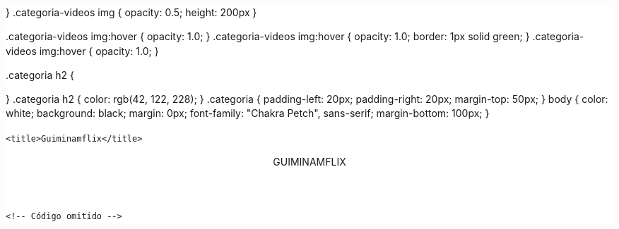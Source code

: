 }
.categoria-videos img {
    opacity: 0.5;
    height: 200px
}

.categoria-videos img:hover {
    opacity: 1.0;
}
.categoria-videos img:hover {
    opacity: 1.0;
    border: 1px solid green;
}
.categoria-videos img:hover {
    opacity: 1.0;
}

.categoria h2 {

}
.categoria h2 {
    color: rgb(42, 122, 228);
}
.categoria {
  padding-left: 20px;
  padding-right: 20px;
  margin-top: 50px;
}
body {
  color: white;
  background: black;
  margin: 0px;
  font-family: "Chakra Petch", sans-serif;
  margin-bottom: 100px;
}
<head>
    <!-- Código omitido -->

    <title>Guiminamflix</title>
</head>

<body>
    <header>GUIMINAMFLIX</header>

    <!-- Código omitido -->
</body>





  






